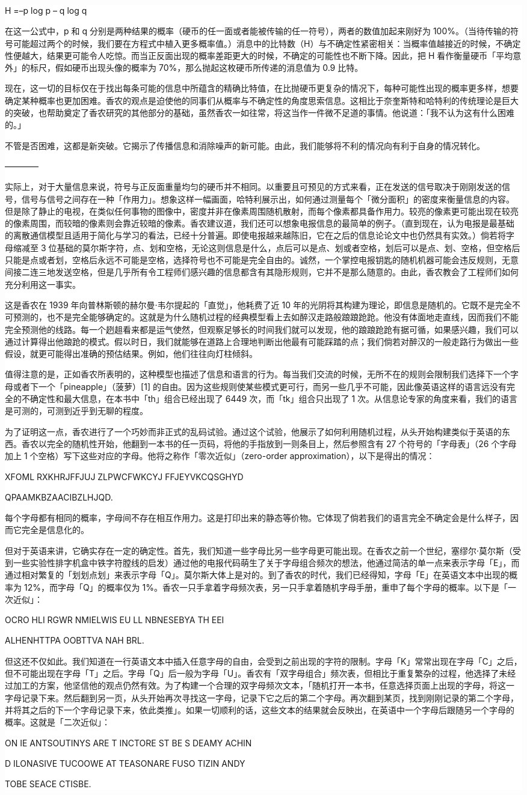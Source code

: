 H =–p log p – q log q

在这一公式中，p 和 q 分别是两种结果的概率（硬币的任一面或者能被传输的任一符号），两者的数值加起来刚好为 100%。（当待传输的符号可能超过两个的时候，我们要在方程式中植入更多概率值。）消息中的比特数（H）与不确定性紧密相关：当概率值越接近的时候，不确定性便越大，结果更可能令人吃惊。而当正反面出现的概率差距更大的时候，不确定的可能性也不断下降。因此，把 H 看作衡量硬币「平均意外」的标尺，假如硬币出现头像的概率为 70%，那么抛起这枚硬币所传递的消息值为 0.9 比特。

现在，这一切的目标仅在于找出每条可能的信息中所蕴含的精确比特值，在比抛硬币更复杂的情况下，每种可能性出现的概率更多样，想要确定某种概率也更加困难。香农的观点是迫使他的同事们从概率与不确定性的角度思索信息。这相比于奈奎斯特和哈特利的传统理论是巨大的突破，也帮助奠定了香农研究的其他部分的基础，虽然香农一如往常，将这当作一件微不足道的事情。他说道：「我不认为这有什么困难的。」

不管是否困难，这都是新突破。它揭示了传播信息和消除噪声的新可能。由此，我们能够将不利的情况向有利于自身的情况转化。

————

实际上，对于大量信息来说，符号与正反面重量均匀的硬币并不相同。以重要且可预见的方式来看，正在发送的信号取决于刚刚发送的信号，信号与信号之间存在一种「作用力」。想象这样一幅画面，哈特利展示出，如何通过测量每个「微分面积」的密度来衡量信息的内容。但是除了静止的电视，在类似任何事物的图像中，密度并非在像素周围随机散射，而每个像素都具备作用力。较亮的像素更可能出现在较亮的像素周围，而较暗的像素则会靠近较暗的像素。香农建议道，我们还可以想象电报信息的最简单的例子。（直到现在，认为电报是最基础的离散通信模型且适用于简化与学习的看法，已经十分普遍。即使电报越来越陈旧，它在之后的信息论论文中也仍然具有实效。）倘若将字母缩减至 3 位基础的莫尔斯字符，点、划和空格，无论这则信息是什么，点后可以是点、划或者空格，划后可以是点、划、空格，但空格后只能是点或者划，空格后永远不可能是空格，选择符号也不可能是完全自由的。诚然，一个掌控电报钥匙的随机机器可能会违反规则，无意间接二连三地发送空格，但是几乎所有令工程师们感兴趣的信息都含有其隐形规则，它并不是那么随意的。由此，香农教会了工程师们如何充分利用这一事实。

这是香农在 1939 年向普林斯顿的赫尔曼·韦尔提起的「直觉」，他耗费了近 10 年的光阴将其构建为理论，即信息是随机的。它既不是完全不可预测的，也不是完全能够确定的。这就是为什么随机过程的经典模型看上去如醉汉走路般踉踉跄跄。他没有体面地走直线，因而我们不能完全预测他的线路。每一个趔趄看来都是运气使然，但观察足够长的时间我们就可以发现，他的踉踉跄跄有据可循，如果感兴趣，我们可以通过计算得出他踉跄的模式。假以时日，我们就能够在道路上合理地判断出他最有可能踩踏的点；我们倘若对醉汉的一般走路行为做出一些假设，就更可能得出准确的预估结果。例如，他们往往向灯柱倾斜。

值得注意的是，正如香农所表明的，这种模型也描述了信息和语言的行为。每当我们交流的时候，无所不在的规则会限制我们选择下一个字母或者下一个「pineapple」（菠萝）[1] 的自由。因为这些规则使某些模式更可行，而另一些几乎不可能，因此像英语这样的语言远没有完全的不确定性和最大信息，在本书中「th」组合已经出现了 6449 次，而「tk」组合只出现了 1 次。从信息论专家的角度来看，我们的语言是可测的，可测到近乎到无聊的程度。

为了证明这一点，香农进行了一个巧妙而非正式的乱码试验。通过这个试验，他展示了如何利用随机过程，从头开始构建类似于英语的东西。香农以完全的随机性开始，他翻到一本书的任一页码，将他的手指放到一则条目上，然后参照含有 27 个符号的「字母表」（26 个字母加上 1 个空格）写下这些对应的字母。他将之称作「零次近似」（zero-order approximation），以下是得出的情况：

XFOML RXKHRJFFJUJ ZLPWCFWKCYJ FFJEYVKCQSGHYD

QPAAMKBZAACIBZLHJQD.

每个字母都有相同的概率，字母间不存在相互作用力。这是打印出来的静态等价物。它体现了倘若我们的语言完全不确定会是什么样子，因而它完全是信息化的。

但对于英语来讲，它确实存在一定的确定性。首先，我们知道一些字母比另一些字母更可能出现。在香农之前一个世纪，塞缪尔·莫尔斯（受到一些实验性排字机盒中铁字符膛线的启发）通过他的电报代码萌生了关于字母组合频次的想法，他通过简洁的单一点来表示字母「E」，而通过相对繁复的「划划点划」来表示字母「Q」。莫尔斯大体上是对的。到了香农的时代，我们已经得知，字母「E」在英语文本中出现的概率为 12%，而字母「Q」的概率仅为 1%。香农一只手拿着字母频次表，另一只手拿着随机字母手册，重申了每个字母的概率。以下是「一次近似」：

OCRO HLI RGWR NMIELWIS EU LL NBNESEBYA TH EEI

ALHENHTTPA OOBTTVA NAH BRL.

但这还不仅如此。我们知道在一行英语文本中插入任意字母的自由，会受到之前出现的字符的限制。字母「K」常常出现在字母「C」之后，但不可能出现在字母「T」之后。字母「Q」后一般为字母「U」。香农有「双字母组合」频次表，但相比于重复繁杂的过程，他选择了未经过加工的方案，他坚信他的观点仍然有效。为了构建一个合理的双字母频次文本，「随机打开一本书，任意选择页面上出现的字母，将这一字母记录下来。然后翻到另一页，从头开始再次寻找这一字母，记录下它之后的第二个字母。再次翻到某页，找到刚刚记录的第二个字母，并将其之后的下一个字母记录下来，依此类推」。如果一切顺利的话，这些文本的结果就会反映出，在英语中一个字母后跟随另一个字母的概率。这就是「二次近似」：

ON IE ANTSOUTINYS ARE T INCTORE ST BE S DEAMY ACHIN

D ILONASIVE TUCOOWE AT TEASONARE FUSO TIZIN ANDY

TOBE SEACE CTISBE.

